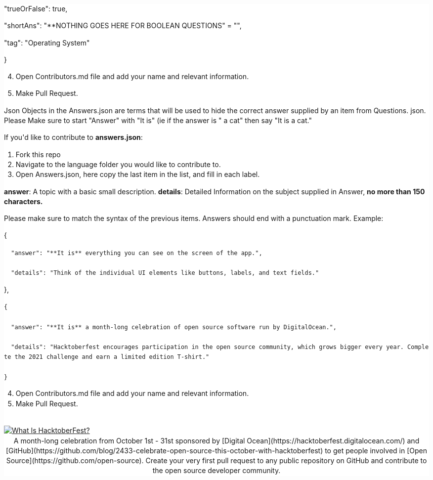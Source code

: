    "trueOrFalse": true,

   "shortAns": "**NOTHING GOES HERE FOR BOOLEAN QUESTIONS" = "",

   "tag": "Operating System"

   }

4. Open Contributors.md file and add your name and relevant information.

5. Make Pull Request.

Json Objects in the Answers.json are terms that will be used to hide the correct answer supplied by an item from Questions. json. Please Make sure to
start "Answer" with "It is" (ie if the answer is "
a cat" then say "It is a cat."

If you'd like to contribute to **answers.json**:

1. Fork this repo
2. Navigate to the language folder you would like to contribute to.
3. Open Answers.json, here copy the last item in the list, and fill in each label.

**answer**: A topic with a basic small description.
**details**: Detailed Information on the subject supplied in Answer, **no more than 150 characters.**

Please make sure to match the syntax of the previous items. Answers should end with a punctuation mark. Example:

{

      "answer": "**It is** everything you can see on the screen of the app.",
      
      "details": "Think of the individual UI elements like buttons, labels, and text fields."

},

    {
    
      "answer": "**It is** a month-long celebration of open source software run by DigitalOcean.",
      
      "details": "Hacktoberfest encourages participation in the open source community, which grows bigger every year. Complete the 2021 challenge and earn a limited edition T-shirt."
      
    }

4. Open Contributors.md file and add your name and relevant information.
5. Make Pull Request.

<div align="left">
    <br>
<a href="https://github.com/Tc2r1/Hacktoberfest_Interview_App/issues">
        <img src="Assets/what_is_hacktoberfest.svg" width="400px" height="200px" alt="What Is HacktoberFest?">
            </a>
    <br>
</div>
<div align="center">
A month-long celebration from October 1st - 31st sponsored by [Digital Ocean](https://hacktoberfest.digitalocean.com/) and [GitHub](https://github.com/blog/2433-celebrate-open-source-this-october-with-hacktoberfest) to get people involved in [Open Source](https://github.com/open-source). Create your very first pull request to any public repository on GitHub and contribute to the open source developer community.
</div>
